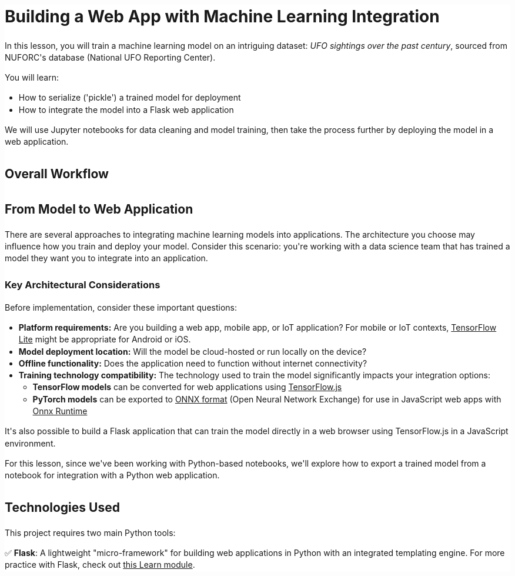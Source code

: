 # Building a Web App with Machine Learning Integration

In this lesson, you will train a machine learning model on an intriguing dataset: _UFO sightings over the past century_, sourced from NUFORC's database (National UFO Reporting Center).

You will learn:

- How to serialize ('pickle') a trained model for deployment
- How to integrate the model into a Flask web application

We will use Jupyter notebooks for data cleaning and model training, then take the process further by deploying the model in a web application.

## Overall Workflow


## From Model to Web Application

There are several approaches to integrating machine learning models into applications. The architecture you choose may influence how you train and deploy your model. Consider this scenario: you're working with a data science team that has trained a model they want you to integrate into an application.

### Key Architectural Considerations

Before implementation, consider these important questions:

- **Platform requirements:** Are you building a web app, mobile app, or IoT application? For mobile or IoT contexts, [TensorFlow Lite](https://www.tensorflow.org/lite/) might be appropriate for Android or iOS.
- **Model deployment location:** Will the model be cloud-hosted or run locally on the device?
- **Offline functionality:** Does the application need to function without internet connectivity?
- **Training technology compatibility:** The technology used to train the model significantly impacts your integration options:
    - **TensorFlow models** can be converted for web applications using [TensorFlow.js](https://www.tensorflow.org/js/)
    - **PyTorch models** can be exported to [ONNX format](https://onnx.ai/) (Open Neural Network Exchange) for use in JavaScript web apps with [Onnx Runtime](https://www.onnxruntime.ai/)


It's also possible to build a Flask application that can train the model directly in a web browser using TensorFlow.js in a JavaScript environment.

For this lesson, since we've been working with Python-based notebooks, we'll explore how to export a trained model from a notebook for integration with a Python web application.

## Technologies Used

This project requires two main Python tools:

✅ **Flask**: A lightweight "micro-framework" for building web applications in Python with an integrated templating engine. For more practice with Flask, check out [this Learn module](https://docs.microsoft.com/learn/modules/python-flask-build-ai-web-app?WT.mc_id=academic-77952-leestott).
